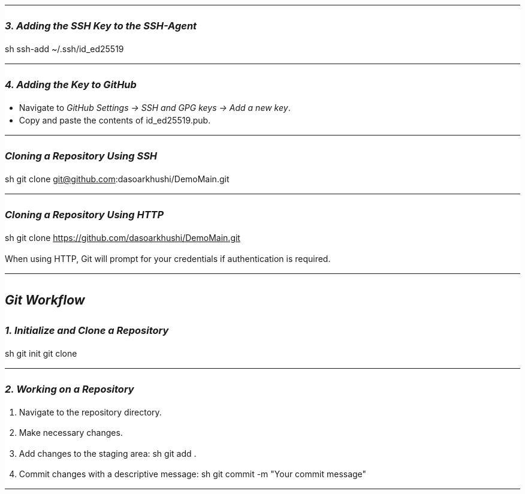
---

### *3. Adding the SSH Key to the SSH-Agent*
sh
ssh-add ~/.ssh/id_ed25519


---

### *4. Adding the Key to GitHub*
- Navigate to *GitHub Settings → SSH and GPG keys → Add a new key*.
- Copy and paste the contents of id_ed25519.pub.

---

### *Cloning a Repository Using SSH*
sh
git clone git@github.com:dasoarkhushi/DemoMain.git


---

### *Cloning a Repository Using HTTP*
sh
git clone https://github.com/dasoarkhushi/DemoMain.git


When using HTTP, Git will prompt for your credentials if authentication is required.

---

## *Git Workflow*

### *1. Initialize and Clone a Repository*
sh
git init
git clone <repository-url>


---

### *2. Working on a Repository*
1. Navigate to the repository directory.
2. Make necessary changes.
3. Add changes to the staging area:
sh
git add .

4. Commit changes with a descriptive message:
sh
git commit -m "Your commit message"


---